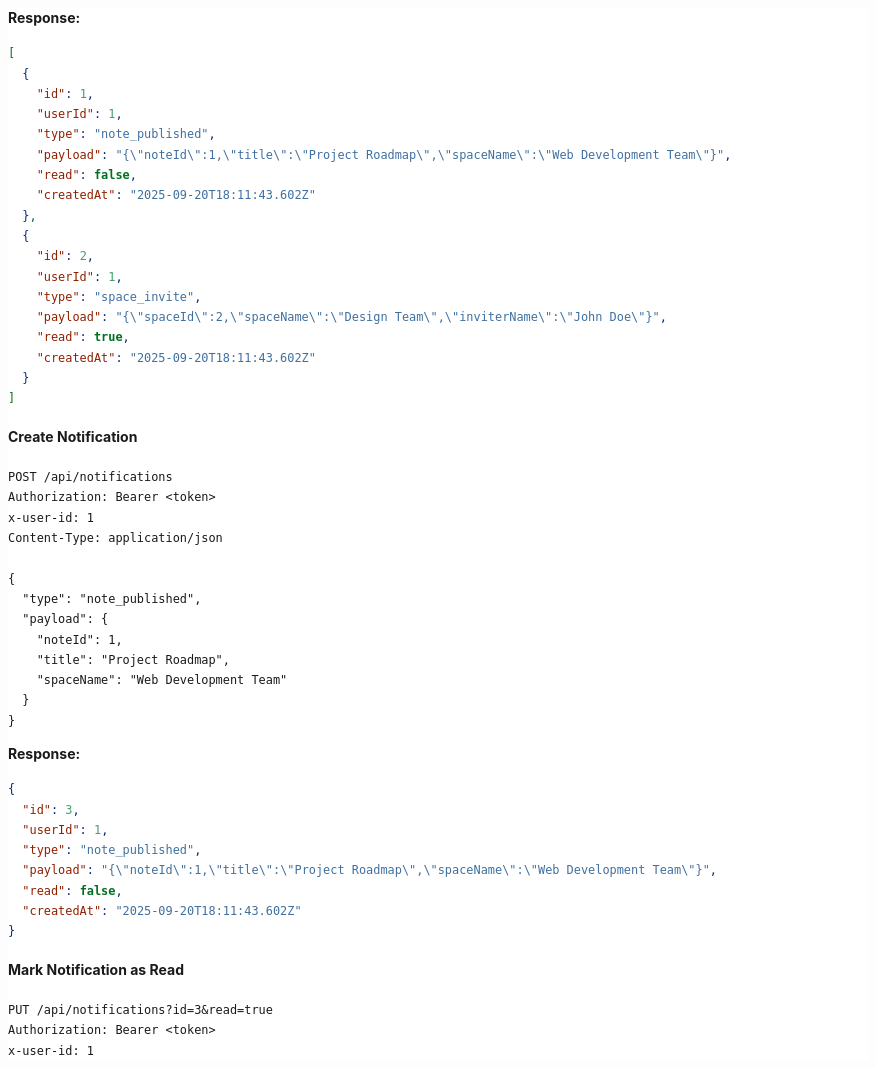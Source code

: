 **Response:**
```json
[
  {
    "id": 1,
    "userId": 1,
    "type": "note_published",
    "payload": "{\"noteId\":1,\"title\":\"Project Roadmap\",\"spaceName\":\"Web Development Team\"}",
    "read": false,
    "createdAt": "2025-09-20T18:11:43.602Z"
  },
  {
    "id": 2,
    "userId": 1,
    "type": "space_invite",
    "payload": "{\"spaceId\":2,\"spaceName\":\"Design Team\",\"inviterName\":\"John Doe\"}",
    "read": true,
    "createdAt": "2025-09-20T18:11:43.602Z"
  }
]
```

#### Create Notification
```http
POST /api/notifications
Authorization: Bearer <token>
x-user-id: 1
Content-Type: application/json

{
  "type": "note_published",
  "payload": {
    "noteId": 1,
    "title": "Project Roadmap",
    "spaceName": "Web Development Team"
  }
}
```

**Response:**
```json
{
  "id": 3,
  "userId": 1,
  "type": "note_published",
  "payload": "{\"noteId\":1,\"title\":\"Project Roadmap\",\"spaceName\":\"Web Development Team\"}",
  "read": false,
  "createdAt": "2025-09-20T18:11:43.602Z"
}
```

#### Mark Notification as Read
```http
PUT /api/notifications?id=3&read=true
Authorization: Bearer <token>
x-user-id: 1
```
